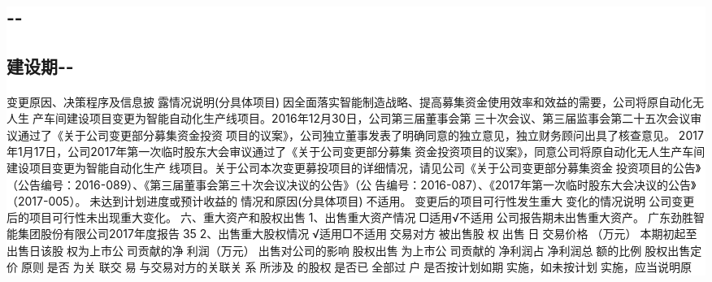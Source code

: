 --
--
建设期--
--
变更原因、决策程序及信息披
露情况说明(分具体项目)
因全面落实智能制造战略、提高募集资金使用效率和效益的需要，公司将原自动化无人生
产车间建设项目变更为智能自动化生产线项目。2016年12月30日，公司第三届董事会第
三十次会议、第三届监事会第二十五次会议审议通过了《关于公司变更部分募集资金投资
项目的议案》，公司独立董事发表了明确同意的独立意见，独立财务顾问出具了核查意见。
2017年1月17日，公司2017年第一次临时股东大会审议通过了《关于公司变更部分募集
资金投资项目的议案》，同意公司将原自动化无人生产车间建设项目变更为智能自动化生产
线项目。关于公司本次变更募投项目的详细情况，请见公司《关于公司变更部分募集资金
投资项目的公告》（公告编号：2016-089）、《第三届董事会第三十次会议决议的公告》（公
告编号：2016-087）、《2017年第一次临时股东大会决议的公告》（2017-005）。
未达到计划进度或预计收益的
情况和原因(分具体项目)
不适用。
变更后的项目可行性发生重大
变化的情况说明
公司变更后的项目可行性未出现重大变化。
六、重大资产和股权出售
1、出售重大资产情况
□适用√不适用
公司报告期未出售重大资产。
广东劲胜智能集团股份有限公司2017年度报告
35
2、出售重大股权情况
√适用□不适用
交易对方
被出售股
权
出售
日
交易价格
（万元）
本期初起至
出售日该股
权为上市公
司贡献的净
利润（万元）
出售对公司的影响
股权出售
为上市公
司贡献的
净利润占
净利润总
额的比例
股权出售定价
原则
是否
为关
联交
易
与交易对方的关联关
系
所涉及
的股权
是否已
全部过
户
是否按计划如期
实施，如未按计划
实施，应当说明原